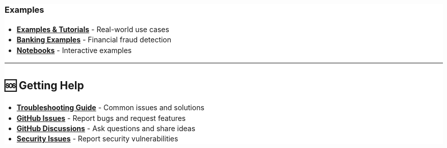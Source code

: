 ### **Examples**
- **[Examples & Tutorials](../../examples/README.md)** - Real-world use cases
- **[Banking Examples](../../examples/banking/)** - Financial fraud detection
- **[Notebooks](../../examples/notebooks/)** - Interactive examples

---

## 🆘 **Getting Help**

- **[Troubleshooting Guide](../troubleshooting/troubleshooting.md)** - Common issues and solutions
- **[GitHub Issues](https://github.com/your-org/pynomaly/issues)** - Report bugs and request features
- **[GitHub Discussions](https://github.com/your-org/pynomaly/discussions)** - Ask questions and share ideas
- **[Security Issues](mailto:security@pynomaly.org)** - Report security vulnerabilities
